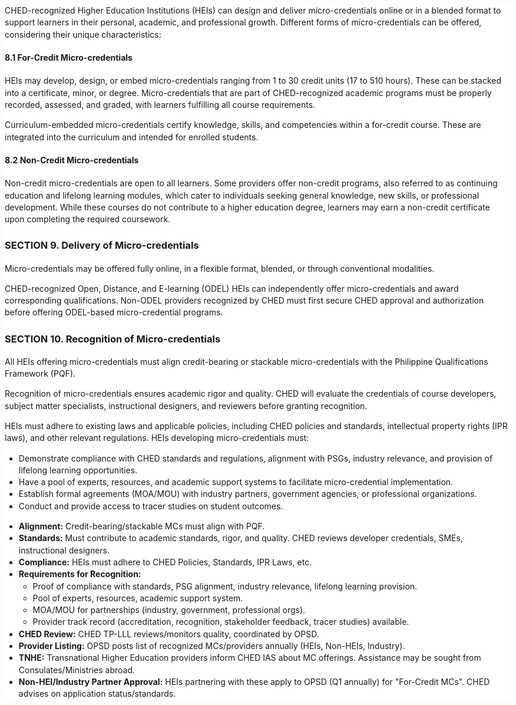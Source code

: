 CHED-recognized Higher Education Institutions (HEIs) can design and deliver micro-credentials online or in a blended format to support learners in their personal, academic, and professional growth. Different forms of micro-credentials can be offered, considering their unique characteristics:

#### **8.1 For-Credit Micro-credentials**  
HEIs may develop, design, or embed micro-credentials ranging from 1 to 30 credit units (17 to 510 hours). These can be stacked into a certificate, minor, or degree. Micro-credentials that are part of CHED-recognized academic programs must be properly recorded, assessed, and graded, with learners fulfilling all course requirements.

Curriculum-embedded micro-credentials certify knowledge, skills, and competencies within a for-credit course. These are integrated into the curriculum and intended for enrolled students.

#### **8.2 Non-Credit Micro-credentials**  
Non-credit micro-credentials are open to all learners. Some providers offer non-credit programs, also referred to as continuing education and lifelong learning modules, which cater to individuals seeking general knowledge, new skills, or professional development. While these courses do not contribute to a higher education degree, learners may earn a non-credit certificate upon completing the required coursework.

### **SECTION 9. Delivery of Micro-credentials**  
Micro-credentials may be offered fully online, in a flexible format, blended, or through conventional modalities.

CHED-recognized Open, Distance, and E-learning (ODEL) HEIs can independently offer micro-credentials and award corresponding qualifications. Non-ODEL providers recognized by CHED must first secure CHED approval and authorization before offering ODEL-based micro-credential programs.

### **SECTION 10. Recognition of Micro-credentials**  
All HEIs offering micro-credentials must align credit-bearing or stackable micro-credentials with the Philippine Qualifications Framework (PQF).

Recognition of micro-credentials ensures academic rigor and quality. CHED will evaluate the credentials of course developers, subject matter specialists, instructional designers, and reviewers before granting recognition.

HEIs must adhere to existing laws and applicable policies, including CHED policies and standards, intellectual property rights (IPR laws), and other relevant regulations. HEIs developing micro-credentials must:

- Demonstrate compliance with CHED standards and regulations, alignment with PSGs, industry relevance, and provision of lifelong learning opportunities.
- Have a pool of experts, resources, and academic support systems to facilitate micro-credential implementation.
- Establish formal agreements (MOA/MOU) with industry partners, government agencies, or professional organizations.
- Conduct and provide access to tracer studies on student outcomes.

*   **Alignment:** Credit-bearing/stackable MCs must align with PQF.
*   **Standards:** Must contribute to academic standards, rigor, and quality. CHED reviews developer credentials, SMEs, instructional designers.
*   **Compliance:** HEIs must adhere to CHED Policies, Standards, IPR Laws, etc.
*   **Requirements for Recognition:**
    *   Proof of compliance with standards, PSG alignment, industry relevance, lifelong learning provision.
    *   Pool of experts, resources, academic support system.
    *   MOA/MOU for partnerships (industry, government, professional orgs).
    *   Provider track record (accreditation, recognition, stakeholder feedback, tracer studies) available.
*   **CHED Review:** CHED TP-LLL reviews/monitors quality, coordinated by OPSD.
*   **Provider Listing:** OPSD posts list of recognized MCs/providers annually (HEIs, Non-HEIs, Industry).
*   **TNHE:** Transnational Higher Education providers inform CHED IAS about MC offerings. Assistance may be sought from Consulates/Ministries abroad.
*   **Non-HEI/Industry Partner Approval:** HEIs partnering with these apply to OPSD (Q1 annually) for "For-Credit MCs". CHED advises on application status/standards.